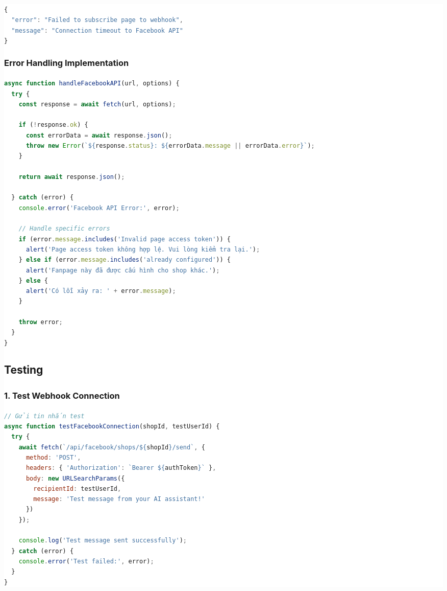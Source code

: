 ```javascript
{
  "error": "Failed to subscribe page to webhook",
  "message": "Connection timeout to Facebook API"
}
```

### Error Handling Implementation
```javascript
async function handleFacebookAPI(url, options) {
  try {
    const response = await fetch(url, options);
    
    if (!response.ok) {
      const errorData = await response.json();
      throw new Error(`${response.status}: ${errorData.message || errorData.error}`);
    }
    
    return await response.json();
    
  } catch (error) {
    console.error('Facebook API Error:', error);
    
    // Handle specific errors
    if (error.message.includes('Invalid page access token')) {
      alert('Page access token không hợp lệ. Vui lòng kiểm tra lại.');
    } else if (error.message.includes('already configured')) {
      alert('Fanpage này đã được cấu hình cho shop khác.');
    } else {
      alert('Có lỗi xảy ra: ' + error.message);
    }
    
    throw error;
  }
}
```

## Testing

### 1. Test Webhook Connection
```javascript
// Gửi tin nhắn test
async function testFacebookConnection(shopId, testUserId) {
  try {
    await fetch(`/api/facebook/shops/${shopId}/send`, {
      method: 'POST',
      headers: { 'Authorization': `Bearer ${authToken}` },
      body: new URLSearchParams({
        recipientId: testUserId,
        message: 'Test message from your AI assistant!'
      })
    });
    
    console.log('Test message sent successfully');
  } catch (error) {
    console.error('Test failed:', error);
  }
}
```
